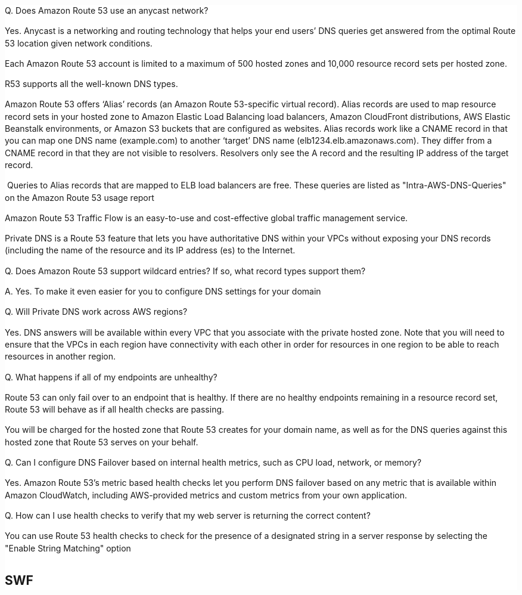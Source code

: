 Q. Does Amazon Route 53 use an anycast network?

Yes. Anycast is a networking and routing technology that helps your end users’ DNS queries get answered from the optimal Route 53 location given network conditions.

Each Amazon Route 53 account is limited to a maximum of 500 hosted zones and 10,000 resource record sets per hosted zone. 

R53 supports all the well-known DNS types.  

Amazon Route 53 offers ‘Alias’ records (an Amazon Route 53-specific virtual record). Alias records are used to map resource record sets in your hosted zone to Amazon Elastic Load Balancing load balancers, Amazon CloudFront distributions, AWS Elastic Beanstalk environments, or Amazon S3 buckets that are configured as websites. Alias records work like a CNAME record in that you can map one DNS name (example.com) to another ‘target’ DNS name (elb1234.elb.amazonaws.com). They differ from a CNAME record in that they are not visible to resolvers. Resolvers only see the A record and the resulting IP address of the target record.

 Queries to Alias records that are mapped to ELB load balancers are free. These queries are listed as "Intra-AWS-DNS-Queries" on the Amazon Route 53 usage report

Amazon Route 53 Traffic Flow is an easy-to-use and cost-effective global traffic management service.

Private DNS is a Route 53 feature that lets you have authoritative DNS within your VPCs without exposing your DNS records (including the name of the resource and its IP address (es) to the Internet.

Q. Does Amazon Route 53 support wildcard entries? If so, what record types support them?

A. Yes. To make it even easier for you to configure DNS settings for your domain

Q. Will Private DNS work across AWS regions?

Yes. DNS answers will be available within every VPC that you associate with the private hosted zone. Note that you will need to ensure that the VPCs in each region have connectivity with each other in order for resources in one region to be able to reach resources in another region. 

Q. What happens if all of my endpoints are unhealthy?

Route 53 can only fail over to an endpoint that is healthy. If there are no healthy endpoints remaining in a resource record set, Route 53 will behave as if all health checks are passing.

You will be charged for the hosted zone that Route 53 creates for your domain name, as well as for the DNS queries against this hosted zone that Route 53 serves on your behalf.

Q. Can I configure DNS Failover based on internal health metrics, such as CPU load, network, or memory?

Yes. Amazon Route 53’s metric based health checks let you perform DNS failover based on any metric that is available within Amazon CloudWatch, including AWS-provided metrics and custom metrics from your own application.

Q. How can I use health checks to verify that my web server is returning the correct content?

You can use Route 53 health checks to check for the presence of a designated string in a server response by selecting the "Enable String Matching" option

## SWF
